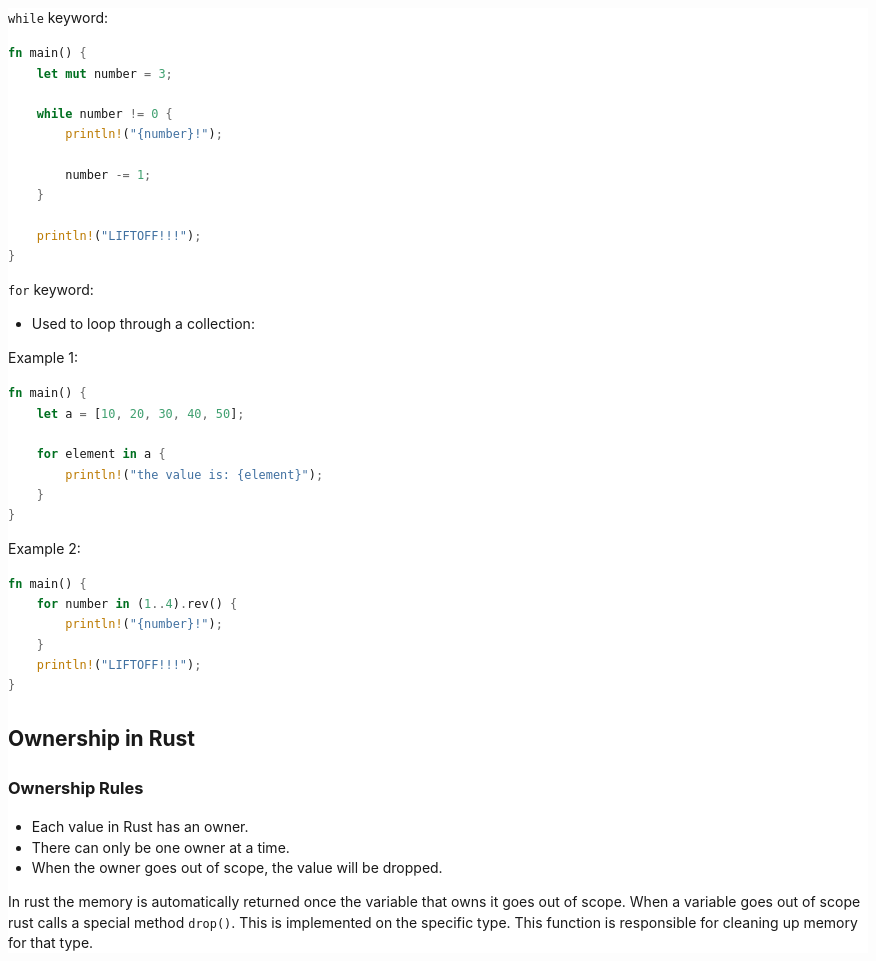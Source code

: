`while` keyword:

```rs
fn main() {
    let mut number = 3;

    while number != 0 {
        println!("{number}!");

        number -= 1;
    }

    println!("LIFTOFF!!!");
}
```

`for` keyword:

* Used to loop through a collection:

Example 1:
```rs
fn main() {
    let a = [10, 20, 30, 40, 50];

    for element in a {
        println!("the value is: {element}");
    }
}
```

Example 2:
```rs
fn main() {
    for number in (1..4).rev() {
        println!("{number}!");
    }
    println!("LIFTOFF!!!");
}
```

## Ownership in Rust ##

### Ownership Rules ###

* Each value in Rust has an owner.
* There can only be one owner at a time.
* When the owner goes out of scope, the value will be dropped.

In rust the memory is automatically returned
once the variable that owns it goes out of scope.
When a variable goes out of scope rust calls a special
method `drop()`. This is implemented on the specific type.
This function is responsible for cleaning up memory
for that type.
